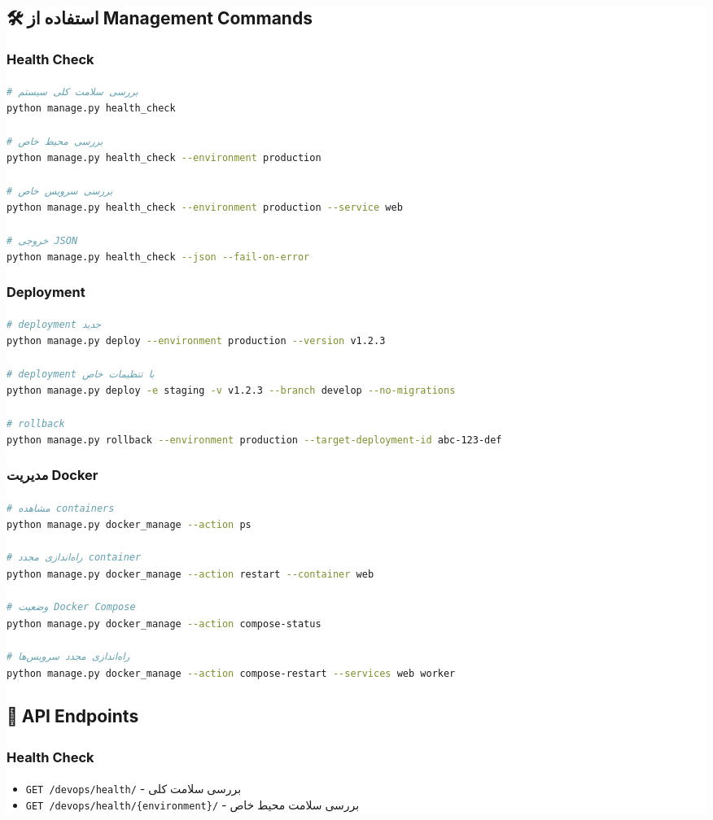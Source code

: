 ## 🛠️ استفاده از Management Commands

### Health Check
```bash
# بررسی سلامت کلی سیستم
python manage.py health_check

# بررسی محیط خاص
python manage.py health_check --environment production

# بررسی سرویس خاص
python manage.py health_check --environment production --service web

# خروجی JSON
python manage.py health_check --json --fail-on-error
```

### Deployment
```bash
# deployment جدید
python manage.py deploy --environment production --version v1.2.3

# deployment با تنظیمات خاص
python manage.py deploy -e staging -v v1.2.3 --branch develop --no-migrations

# rollback
python manage.py rollback --environment production --target-deployment-id abc-123-def
```

### مدیریت Docker
```bash
# مشاهده containers
python manage.py docker_manage --action ps

# راه‌اندازی مجدد container
python manage.py docker_manage --action restart --container web

# وضعیت Docker Compose
python manage.py docker_manage --action compose-status

# راه‌اندازی مجدد سرویس‌ها
python manage.py docker_manage --action compose-restart --services web worker
```

## 🔌 API Endpoints

### Health Check
- `GET /devops/health/` - بررسی سلامت کلی
- `GET /devops/health/{environment}/` - بررسی سلامت محیط خاص
